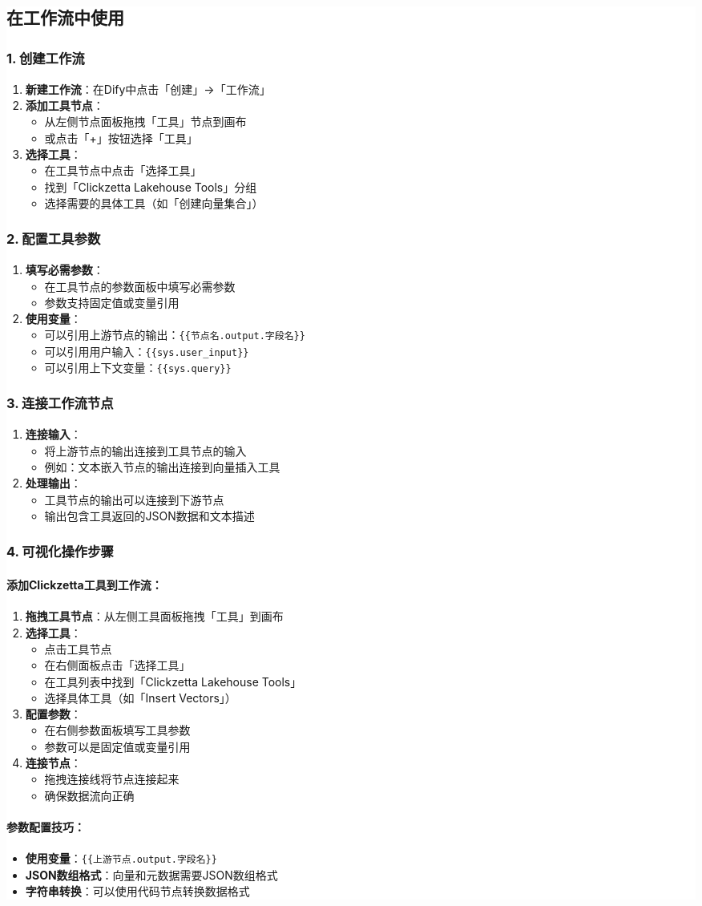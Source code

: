 ## 在工作流中使用

### 1. 创建工作流
1. **新建工作流**：在Dify中点击「创建」→「工作流」
2. **添加工具节点**：
   - 从左侧节点面板拖拽「工具」节点到画布
   - 或点击「+」按钮选择「工具」
3. **选择工具**：
   - 在工具节点中点击「选择工具」
   - 找到「Clickzetta Lakehouse Tools」分组
   - 选择需要的具体工具（如「创建向量集合」）

### 2. 配置工具参数
1. **填写必需参数**：
   - 在工具节点的参数面板中填写必需参数
   - 参数支持固定值或变量引用
2. **使用变量**：
   - 可以引用上游节点的输出：`{{节点名.output.字段名}}`
   - 可以引用用户输入：`{{sys.user_input}}`
   - 可以引用上下文变量：`{{sys.query}}`

### 3. 连接工作流节点
1. **连接输入**：
   - 将上游节点的输出连接到工具节点的输入
   - 例如：文本嵌入节点的输出连接到向量插入工具
2. **处理输出**：
   - 工具节点的输出可以连接到下游节点
   - 输出包含工具返回的JSON数据和文本描述

### 4. 可视化操作步骤

#### 添加Clickzetta工具到工作流：
1. **拖拽工具节点**：从左侧工具面板拖拽「工具」到画布
2. **选择工具**：
   - 点击工具节点
   - 在右侧面板点击「选择工具」
   - 在工具列表中找到「Clickzetta Lakehouse Tools」
   - 选择具体工具（如「Insert Vectors」）
3. **配置参数**：
   - 在右侧参数面板填写工具参数
   - 参数可以是固定值或变量引用
4. **连接节点**：
   - 拖拽连接线将节点连接起来
   - 确保数据流向正确

#### 参数配置技巧：
- **使用变量**：`{{上游节点.output.字段名}}`
- **JSON数组格式**：向量和元数据需要JSON数组格式
- **字符串转换**：可以使用代码节点转换数据格式
